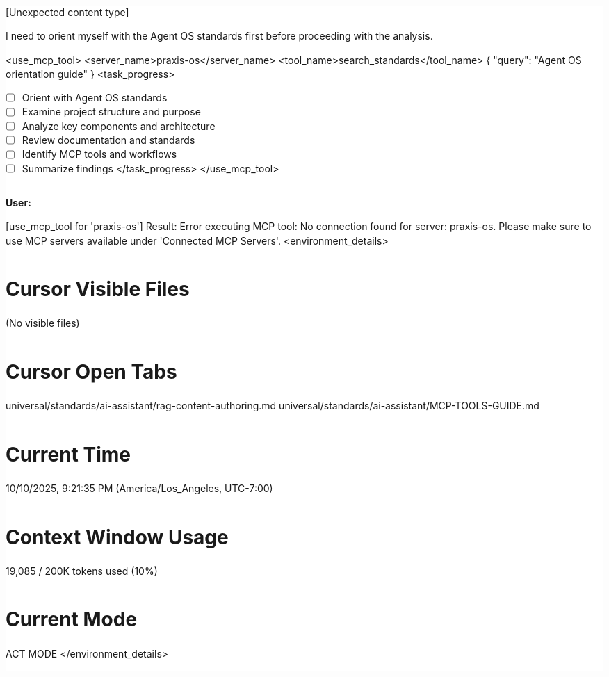 [Unexpected content type]

I need to orient myself with the Agent OS standards first before proceeding with the analysis.

<use_mcp_tool>
<server_name>praxis-os</server_name>
<tool_name>search_standards</tool_name>
<arguments>
{
  "query": "Agent OS orientation guide"
}
</arguments>
<task_progress>
- [ ] Orient with Agent OS standards
- [ ] Examine project structure and purpose
- [ ] Analyze key components and architecture
- [ ] Review documentation and standards
- [ ] Identify MCP tools and workflows
- [ ] Summarize findings
</task_progress>
</use_mcp_tool>

---

**User:**

[use_mcp_tool for 'praxis-os'] Result:
Error executing MCP tool: No connection found for server: praxis-os. Please make sure to use MCP servers available under 'Connected MCP Servers'.
<environment_details>
# Cursor Visible Files
(No visible files)

# Cursor Open Tabs
universal/standards/ai-assistant/rag-content-authoring.md
universal/standards/ai-assistant/MCP-TOOLS-GUIDE.md

# Current Time
10/10/2025, 9:21:35 PM (America/Los_Angeles, UTC-7:00)

# Context Window Usage
19,085 / 200K tokens used (10%)

# Current Mode
ACT MODE
</environment_details>

---